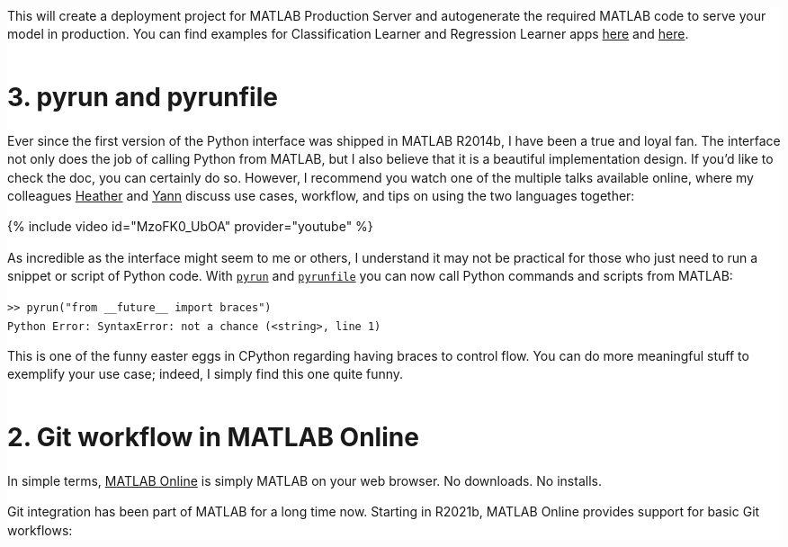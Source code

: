 This will create a deployment project for MATLAB Production Server and autogenerate the required MATLAB code to serve your model in production. You can find examples for Classification Learner and Regression Learner apps [here](https://www.mathworks.com/help/stats/deploy-model-trained-in-classification-learner-to-mps.html) and [here](https://www.mathworks.com/help/stats/deploy-model-trained-in-regression-learner-to-mps.html). 

# 3. pyrun and pyrunfile
Ever since the first version of the Python interface was shipped in MATLAB R2014b, I have been a true and loyal fan. The interface not only does the job of calling Python from MATLAB, but I also believe that it is a beautiful implementation design. If you’d like to check the doc, you can certainly do so. However, I recommend you watch one of the multiple talks available online, where my colleagues [Heather](https://twitter.com/heathergorr) and [Yann](https://www.linkedin.com/in/yann-debray-70305026) discuss use cases, workflow, and tips on using the two languages together:

{% include video id="MzoFK0_UbOA" provider="youtube" %}

As incredible as the interface might seem to me or others, I understand it may not be practical for those who just need to run a snippet or script of Python code. With [`pyrun`](https://www.mathworks.com/help/matlab/ref/pyrun.html) and [`pyrunfile`](https://www.mathworks.com/help/matlab/ref/pyrunfile.html) you can now call Python commands and scripts from MATLAB:

```
>> pyrun("from __future__ import braces")
Python Error: SyntaxError: not a chance (<string>, line 1)
```

This is one of the funny easter eggs in CPython regarding having braces to control flow. You can do more meaningful stuff to exemplify your use case; indeed, I simply find this one quite funny.

# 2. Git workflow in MATLAB Online
In simple terms, [MATLAB Online](https://www.mathworks.com/products/matlab-online.html) is simply MATLAB on your web browser. No downloads. No installs. 

Git integration has been part of MATLAB for a long time now. Starting in R2021b, MATLAB Online provides support for basic Git workflows:
